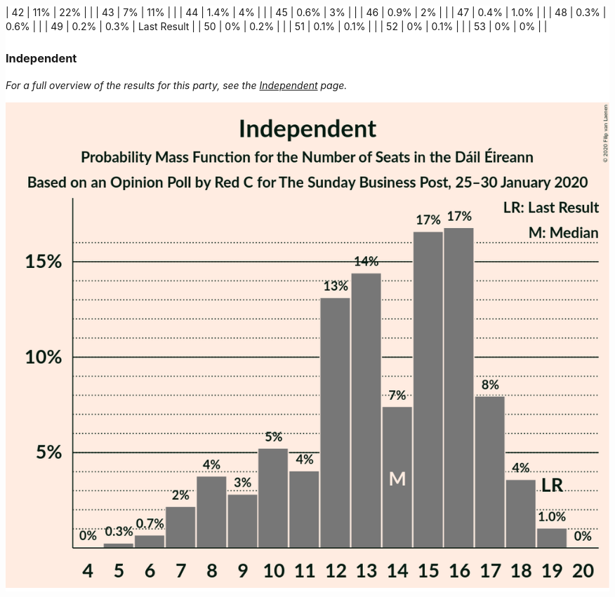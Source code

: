 | 42 | 11% | 22% |  |
| 43 | 7% | 11% |  |
| 44 | 1.4% | 4% |  |
| 45 | 0.6% | 3% |  |
| 46 | 0.9% | 2% |  |
| 47 | 0.4% | 1.0% |  |
| 48 | 0.3% | 0.6% |  |
| 49 | 0.2% | 0.3% | Last Result |
| 50 | 0% | 0.2% |  |
| 51 | 0.1% | 0.1% |  |
| 52 | 0% | 0.1% |  |
| 53 | 0% | 0% |  |

### Independent

*For a full overview of the results for this party, see the [Independent](party-independent.html) page.*

![Graph with seats probability mass function not yet produced](2020-01-30-RedC-seats-pmf-independent.png "Seats Probability Mass Function")
